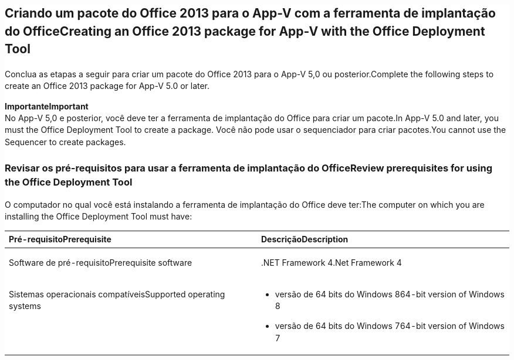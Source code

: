 

## <a href="" id="bkmk-create-office-pkg"></a><span data-ttu-id="f158c-159">Criando um pacote do Office 2013 para o App-V com a ferramenta de implantação do Office</span><span class="sxs-lookup"><span data-stu-id="f158c-159">Creating an Office 2013 package for App-V with the Office Deployment Tool</span></span>


<span data-ttu-id="f158c-160">Conclua as etapas a seguir para criar um pacote do Office 2013 para o App-V 5,0 ou posterior.</span><span class="sxs-lookup"><span data-stu-id="f158c-160">Complete the following steps to create an Office 2013 package for App-V 5.0 or later.</span></span>

**<span data-ttu-id="f158c-161">Importante</span><span class="sxs-lookup"><span data-stu-id="f158c-161">Important</span></span>**  
<span data-ttu-id="f158c-162">No App-V 5,0 e posterior, você deve ter a ferramenta de implantação do Office para criar um pacote.</span><span class="sxs-lookup"><span data-stu-id="f158c-162">In App-V 5.0 and later, you must the Office Deployment Tool to create a package.</span></span> <span data-ttu-id="f158c-163">Você não pode usar o sequenciador para criar pacotes.</span><span class="sxs-lookup"><span data-stu-id="f158c-163">You cannot use the Sequencer to create packages.</span></span>


### <span data-ttu-id="f158c-164">Revisar os pré-requisitos para usar a ferramenta de implantação do Office</span><span class="sxs-lookup"><span data-stu-id="f158c-164">Review prerequisites for using the Office Deployment Tool</span></span>

<span data-ttu-id="f158c-165">O computador no qual você está instalando a ferramenta de implantação do Office deve ter:</span><span class="sxs-lookup"><span data-stu-id="f158c-165">The computer on which you are installing the Office Deployment Tool must have:</span></span>

<table>
<colgroup>
<col width="50%" />
<col width="50%" />
</colgroup>
<thead>
<tr class="header">
<th align="left"><span data-ttu-id="f158c-166">Pré-requisito</span><span class="sxs-lookup"><span data-stu-id="f158c-166">Prerequisite</span></span></th>
<th align="left"><span data-ttu-id="f158c-167">Descrição</span><span class="sxs-lookup"><span data-stu-id="f158c-167">Description</span></span></th>
</tr>
</thead>
<tbody>
<tr class="odd">
<td align="left"><p><span data-ttu-id="f158c-168">Software de pré-requisito</span><span class="sxs-lookup"><span data-stu-id="f158c-168">Prerequisite software</span></span></p></td>
<td align="left"><p><span data-ttu-id="f158c-169">.NET Framework 4</span><span class="sxs-lookup"><span data-stu-id="f158c-169">.Net Framework 4</span></span></p></td>
</tr>
<tr class="even">
<td align="left"><p><span data-ttu-id="f158c-170">Sistemas operacionais compatíveis</span><span class="sxs-lookup"><span data-stu-id="f158c-170">Supported operating systems</span></span></p></td>
<td align="left"><ul>
<li><p><span data-ttu-id="f158c-171">versão de 64 bits do Windows 8</span><span class="sxs-lookup"><span data-stu-id="f158c-171">64-bit version of Windows 8</span></span></p></li>
<li><p><span data-ttu-id="f158c-172">versão de 64 bits do Windows 7</span><span class="sxs-lookup"><span data-stu-id="f158c-172">64-bit version of Windows 7</span></span></p></li>
</ul></td>
</tr>
</tbody>
</table>
